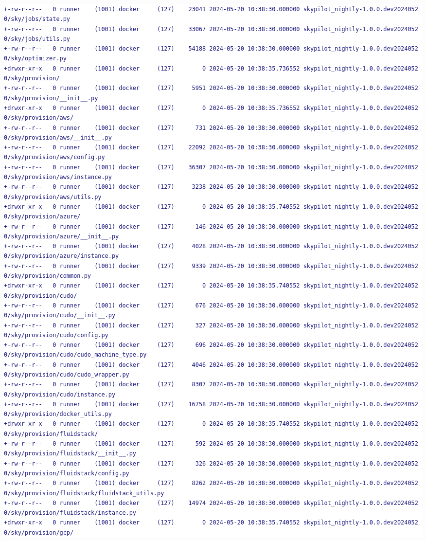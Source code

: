 ```diff
+-rw-r--r--   0 runner    (1001) docker     (127)    23041 2024-05-20 10:38:30.000000 skypilot_nightly-1.0.0.dev20240520/sky/jobs/state.py
+-rw-r--r--   0 runner    (1001) docker     (127)    33067 2024-05-20 10:38:30.000000 skypilot_nightly-1.0.0.dev20240520/sky/jobs/utils.py
+-rw-r--r--   0 runner    (1001) docker     (127)    54188 2024-05-20 10:38:30.000000 skypilot_nightly-1.0.0.dev20240520/sky/optimizer.py
+drwxr-xr-x   0 runner    (1001) docker     (127)        0 2024-05-20 10:38:35.736552 skypilot_nightly-1.0.0.dev20240520/sky/provision/
+-rw-r--r--   0 runner    (1001) docker     (127)     5951 2024-05-20 10:38:30.000000 skypilot_nightly-1.0.0.dev20240520/sky/provision/__init__.py
+drwxr-xr-x   0 runner    (1001) docker     (127)        0 2024-05-20 10:38:35.736552 skypilot_nightly-1.0.0.dev20240520/sky/provision/aws/
+-rw-r--r--   0 runner    (1001) docker     (127)      731 2024-05-20 10:38:30.000000 skypilot_nightly-1.0.0.dev20240520/sky/provision/aws/__init__.py
+-rw-r--r--   0 runner    (1001) docker     (127)    22092 2024-05-20 10:38:30.000000 skypilot_nightly-1.0.0.dev20240520/sky/provision/aws/config.py
+-rw-r--r--   0 runner    (1001) docker     (127)    36307 2024-05-20 10:38:30.000000 skypilot_nightly-1.0.0.dev20240520/sky/provision/aws/instance.py
+-rw-r--r--   0 runner    (1001) docker     (127)     3238 2024-05-20 10:38:30.000000 skypilot_nightly-1.0.0.dev20240520/sky/provision/aws/utils.py
+drwxr-xr-x   0 runner    (1001) docker     (127)        0 2024-05-20 10:38:35.740552 skypilot_nightly-1.0.0.dev20240520/sky/provision/azure/
+-rw-r--r--   0 runner    (1001) docker     (127)      146 2024-05-20 10:38:30.000000 skypilot_nightly-1.0.0.dev20240520/sky/provision/azure/__init__.py
+-rw-r--r--   0 runner    (1001) docker     (127)     4028 2024-05-20 10:38:30.000000 skypilot_nightly-1.0.0.dev20240520/sky/provision/azure/instance.py
+-rw-r--r--   0 runner    (1001) docker     (127)     9339 2024-05-20 10:38:30.000000 skypilot_nightly-1.0.0.dev20240520/sky/provision/common.py
+drwxr-xr-x   0 runner    (1001) docker     (127)        0 2024-05-20 10:38:35.740552 skypilot_nightly-1.0.0.dev20240520/sky/provision/cudo/
+-rw-r--r--   0 runner    (1001) docker     (127)      676 2024-05-20 10:38:30.000000 skypilot_nightly-1.0.0.dev20240520/sky/provision/cudo/__init__.py
+-rw-r--r--   0 runner    (1001) docker     (127)      327 2024-05-20 10:38:30.000000 skypilot_nightly-1.0.0.dev20240520/sky/provision/cudo/config.py
+-rw-r--r--   0 runner    (1001) docker     (127)      696 2024-05-20 10:38:30.000000 skypilot_nightly-1.0.0.dev20240520/sky/provision/cudo/cudo_machine_type.py
+-rw-r--r--   0 runner    (1001) docker     (127)     4046 2024-05-20 10:38:30.000000 skypilot_nightly-1.0.0.dev20240520/sky/provision/cudo/cudo_wrapper.py
+-rw-r--r--   0 runner    (1001) docker     (127)     8307 2024-05-20 10:38:30.000000 skypilot_nightly-1.0.0.dev20240520/sky/provision/cudo/instance.py
+-rw-r--r--   0 runner    (1001) docker     (127)    16758 2024-05-20 10:38:30.000000 skypilot_nightly-1.0.0.dev20240520/sky/provision/docker_utils.py
+drwxr-xr-x   0 runner    (1001) docker     (127)        0 2024-05-20 10:38:35.740552 skypilot_nightly-1.0.0.dev20240520/sky/provision/fluidstack/
+-rw-r--r--   0 runner    (1001) docker     (127)      592 2024-05-20 10:38:30.000000 skypilot_nightly-1.0.0.dev20240520/sky/provision/fluidstack/__init__.py
+-rw-r--r--   0 runner    (1001) docker     (127)      326 2024-05-20 10:38:30.000000 skypilot_nightly-1.0.0.dev20240520/sky/provision/fluidstack/config.py
+-rw-r--r--   0 runner    (1001) docker     (127)     8262 2024-05-20 10:38:30.000000 skypilot_nightly-1.0.0.dev20240520/sky/provision/fluidstack/fluidstack_utils.py
+-rw-r--r--   0 runner    (1001) docker     (127)    14974 2024-05-20 10:38:30.000000 skypilot_nightly-1.0.0.dev20240520/sky/provision/fluidstack/instance.py
+drwxr-xr-x   0 runner    (1001) docker     (127)        0 2024-05-20 10:38:35.740552 skypilot_nightly-1.0.0.dev20240520/sky/provision/gcp/
